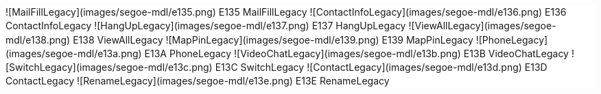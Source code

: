  <tr><td>![MailFillLegacy](images/segoe-mdl/e135.png)</td>
  <td>E135</td>
  <td>MailFillLegacy</td>
 </tr>
 <tr><td>![ContactInfoLegacy](images/segoe-mdl/e136.png)</td>
  <td>E136</td>
  <td>ContactInfoLegacy</td>
 </tr>
 <tr><td>![HangUpLegacy](images/segoe-mdl/e137.png)</td>
  <td>E137</td>
  <td>HangUpLegacy</td>
 </tr>
 <tr><td>![ViewAllLegacy](images/segoe-mdl/e138.png)</td>
  <td>E138</td>
  <td>ViewAllLegacy</td>
 </tr>
 <tr><td>![MapPinLegacy](images/segoe-mdl/e139.png)</td>
  <td>E139</td>
  <td>MapPinLegacy</td>
 </tr>
 <tr><td>![PhoneLegacy](images/segoe-mdl/e13a.png)</td>
  <td>E13A</td>
  <td>PhoneLegacy</td>
 </tr>
 <tr><td>![VideoChatLegacy](images/segoe-mdl/e13b.png)</td>
  <td>E13B</td>
  <td>VideoChatLegacy</td>
 </tr>
 <tr><td>![SwitchLegacy](images/segoe-mdl/e13c.png)</td>
  <td>E13C</td>
  <td>SwitchLegacy</td>
 </tr>
 <tr><td>![ContactLegacy](images/segoe-mdl/e13d.png)</td>
  <td>E13D</td>
  <td>ContactLegacy</td>
 </tr>
 <tr><td>![RenameLegacy](images/segoe-mdl/e13e.png)</td>
  <td>E13E</td>
  <td>RenameLegacy</td>